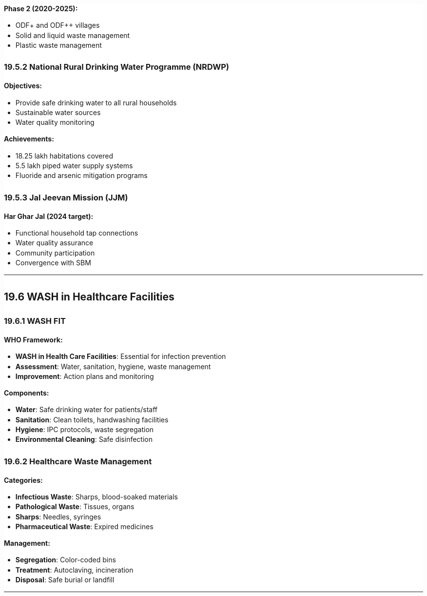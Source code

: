 **Phase 2 (2020-2025):**
- ODF+ and ODF++ villages
- Solid and liquid waste management
- Plastic waste management

### 19.5.2 National Rural Drinking Water Programme (NRDWP)
**Objectives:**
- Provide safe drinking water to all rural households
- Sustainable water sources
- Water quality monitoring

**Achievements:**
- 18.25 lakh habitations covered
- 5.5 lakh piped water supply systems
- Fluoride and arsenic mitigation programs

### 19.5.3 Jal Jeevan Mission (JJM)
**Har Ghar Jal (2024 target):**
- Functional household tap connections
- Water quality assurance
- Community participation
- Convergence with SBM

---

## 19.6 WASH in Healthcare Facilities

### 19.6.1 WASH FIT
**WHO Framework:**
- **WASH in Health Care Facilities**: Essential for infection prevention
- **Assessment**: Water, sanitation, hygiene, waste management
- **Improvement**: Action plans and monitoring

**Components:**
- **Water**: Safe drinking water for patients/staff
- **Sanitation**: Clean toilets, handwashing facilities
- **Hygiene**: IPC protocols, waste segregation
- **Environmental Cleaning**: Safe disinfection

### 19.6.2 Healthcare Waste Management
**Categories:**
- **Infectious Waste**: Sharps, blood-soaked materials
- **Pathological Waste**: Tissues, organs
- **Sharps**: Needles, syringes
- **Pharmaceutical Waste**: Expired medicines

**Management:**
- **Segregation**: Color-coded bins
- **Treatment**: Autoclaving, incineration
- **Disposal**: Safe burial or landfill

---